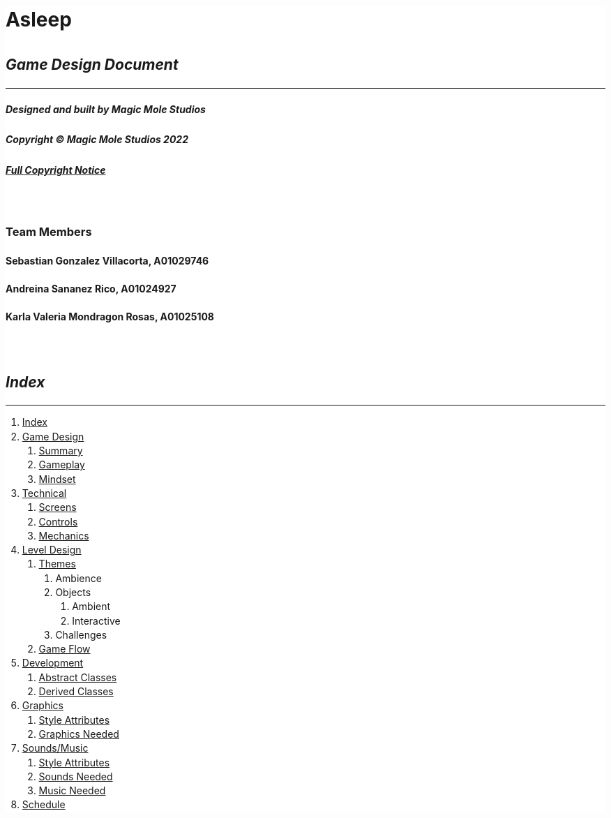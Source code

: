 # **Asleep**

## _Game Design Document_

---

##### Designed and built by Magic Mole Studios <br>
##### Copyright &copy; Magic Mole Studios 2022 <br> 
##### [Full Copyright Notice](https://www.youtube.com/watch?v=dQw4w9WgXcQ)
<br>

### **Team Members**
#### Sebastian Gonzalez Villacorta, A01029746
#### Andreina Sananez Rico, A01024927
#### Karla Valeria Mondragon Rosas, A01025108
<br>

## _Index_

---

1. [Index](#index)
2. [Game Design](#game-design)
    1. [Summary](#summary)
    2. [Gameplay](#gameplay)
    3. [Mindset](#mindset)
3. [Technical](#technical)
    1. [Screens](#screens)
    2. [Controls](#controls)
    3. [Mechanics](#mechanics)
4. [Level Design](#level-design)
    1. [Themes](#themes)
        1. Ambience
        2. Objects
            1. Ambient
            2. Interactive
        3. Challenges
    2. [Game Flow](#game-flow)
5. [Development](#development)
    1. [Abstract Classes](#abstract-classes--components)
    2. [Derived Classes](#derived-classes--component-compositions)
6. [Graphics](#graphics)
    1. [Style Attributes](#style-attributes)
    2. [Graphics Needed](#graphics-needed)
7. [Sounds/Music](#soundsmusic)
    1. [Style Attributes](#style-attributes-1)
    2. [Sounds Needed](#sounds-needed)
    3. [Music Needed](#music-needed)
8. [Schedule](#schedule)
